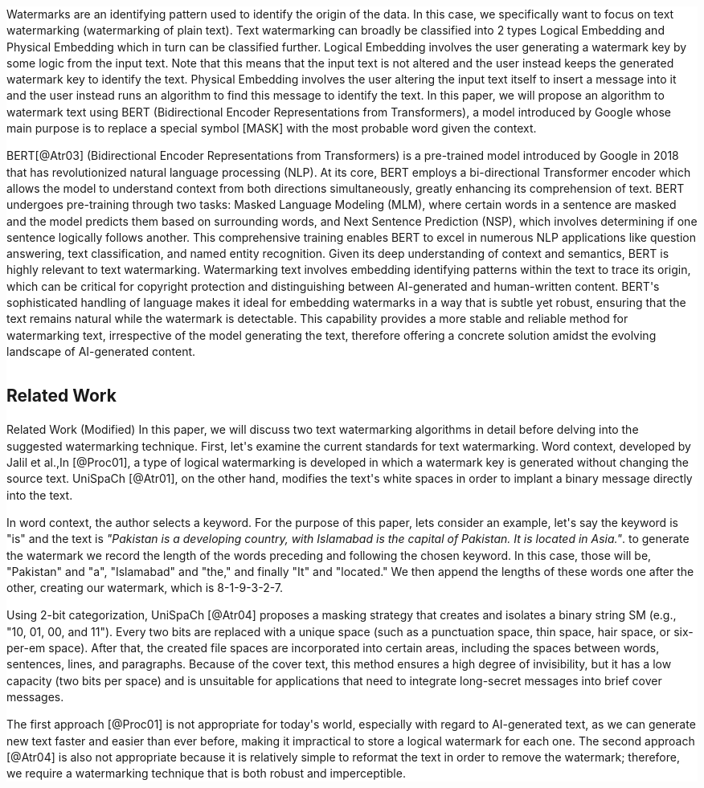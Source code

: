 Watermarks are an identifying pattern used to identify the origin of the data. In this case, we specifically want to focus on text watermarking (watermarking of plain text). Text watermarking can broadly be classified into 2 types Logical Embedding and Physical Embedding which in turn can be classified further. Logical Embedding involves the user generating a watermark key by some logic from the input text. Note that this means that the input text is not altered and the user instead keeps the generated watermark key to identify the text. Physical Embedding involves the user altering the input text itself to insert a message into it and the user instead runs an algorithm to find this message to identify the text. In this paper, we will propose an algorithm to watermark text using BERT (Bidirectional Encoder Representations from Transformers), a model introduced by Google whose main purpose is to replace a special symbol [MASK] with the most probable word given the context.

BERT[@Atr03] (Bidirectional Encoder Representations from Transformers) is a pre-trained model introduced by Google in 2018 that has revolutionized natural language processing (NLP). At its core, BERT employs a bi-directional Transformer encoder which allows the model to understand context from both directions simultaneously, greatly enhancing its comprehension of text. BERT undergoes pre-training through two tasks: Masked Language Modeling (MLM), where certain words in a sentence are masked and the model predicts them based on surrounding words, and Next Sentence Prediction (NSP), which involves determining if one sentence logically follows another. This comprehensive training enables BERT to excel in numerous NLP applications like question answering, text classification, and named entity recognition. Given its deep understanding of context and semantics, BERT is highly relevant to text watermarking. Watermarking text involves embedding identifying patterns within the text to trace its origin, which can be critical for copyright protection and distinguishing between AI-generated and human-written content. BERT's sophisticated handling of language makes it ideal for embedding watermarks in a way that is subtle yet robust, ensuring that the text remains natural while the watermark is detectable. This capability provides a more stable and reliable method for watermarking text, irrespective of the model generating the text, therefore offering a concrete solution amidst the evolving landscape of AI-generated content.

## Related Work
Related Work (Modified)
In this paper, we will discuss two text watermarking algorithms in detail before delving into the suggested watermarking technique. First, let's examine the current standards for text watermarking. Word context, developed by Jalil et al.,In [@Proc01], a type of logical watermarking is developed in which a watermark key is generated without changing the source text. UniSpaCh [@Atr01], on the other hand, modifies the text's white spaces in order to implant a binary message directly into the text.

In word context, the author selects a keyword. For the purpose of this paper, lets consider an example, let's say the keyword is "is" and the text is *"Pakistan is a developing country, with Islamabad is the capital of Pakistan. It is located in Asia."*. to generate the watermark we record the length of the words preceding and following the chosen keyword. In this case, those will be, "Pakistan" and "a", "Islamabad" and "the," and finally "It" and "located." We then append the lengths of these words one after the other, creating our watermark, which is 8-1-9-3-2-7.

Using 2-bit categorization, UniSpaCh [@Atr04] proposes a masking strategy that creates and isolates a binary string SM (e.g., "10, 01, 00, and 11"). Every two bits are replaced with a unique space (such as a punctuation space, thin space, hair space, or six-per-em space). After that, the created file spaces are incorporated into certain areas, including the spaces between words, sentences, lines, and paragraphs. Because of the cover text, this method ensures a high degree of invisibility, but it has a low capacity (two bits per space) and is unsuitable for applications that need to integrate long-secret messages into brief cover messages.

The first approach [@Proc01] is not appropriate for today's world, especially with regard to AI-generated text, as we can generate new text faster and easier than ever before, making it impractical to store a logical watermark for each one. The second approach [@Atr04] is also not appropriate because it is relatively simple to reformat the text in order to remove the watermark; therefore, we require a watermarking technique that is both robust and imperceptible. 


[^footnote-3]: $\mathrm{e^{-i\pi}}$